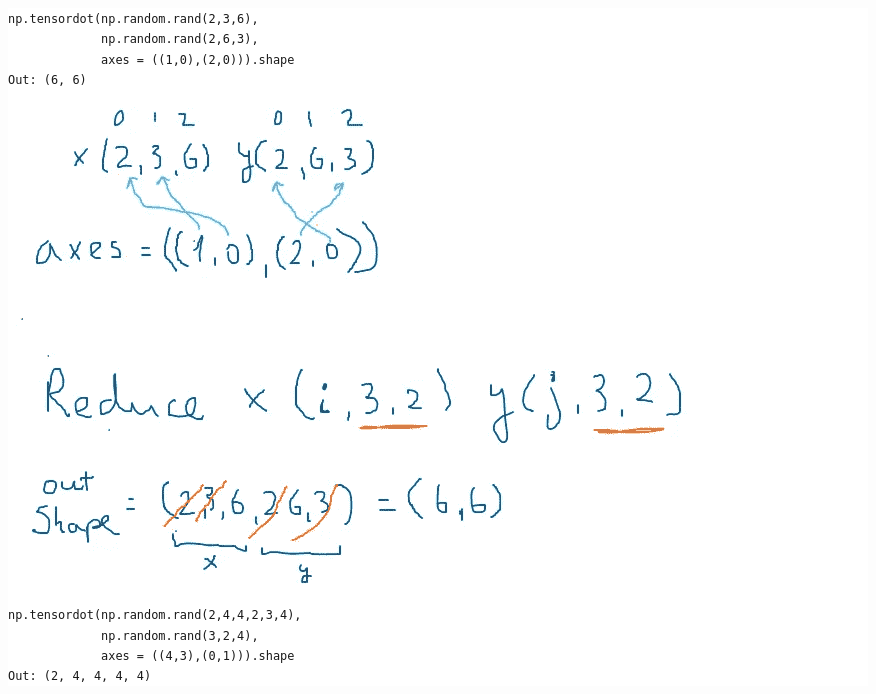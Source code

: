 
```
np.tensordot(np.random.rand(2,3,6),
             np.random.rand(2,6,3), 
             axes = ((1,0),(2,0))).shape
Out: (6, 6)
```

![](img/6a45238b5d0313d8c901aa09d16c948f.png)

```
np.tensordot(np.random.rand(2,4,4,2,3,4),
             np.random.rand(3,2,4), 
             axes = ((4,3),(0,1))).shape
Out: (2, 4, 4, 4, 4)
```
